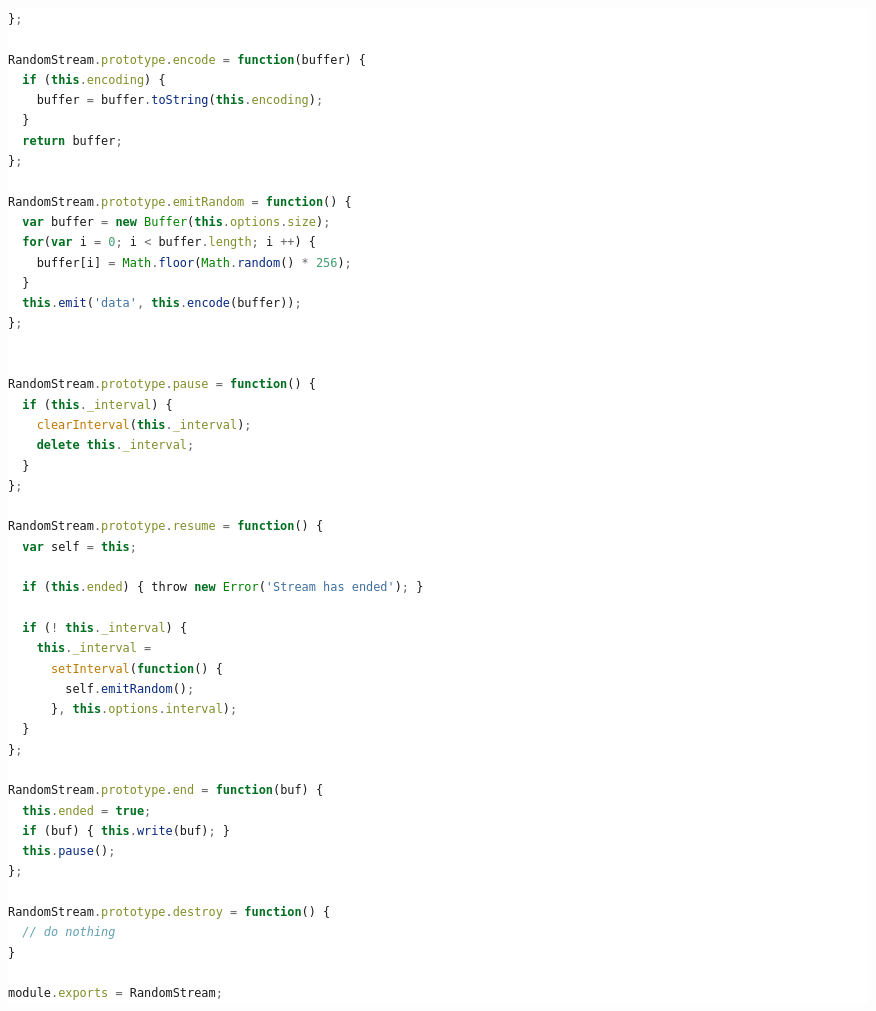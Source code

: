 ```javascript
};

RandomStream.prototype.encode = function(buffer) {
  if (this.encoding) {
    buffer = buffer.toString(this.encoding);
  }
  return buffer;
};

RandomStream.prototype.emitRandom = function() {
  var buffer = new Buffer(this.options.size);
  for(var i = 0; i < buffer.length; i ++) {
    buffer[i] = Math.floor(Math.random() * 256);
  }
  this.emit('data', this.encode(buffer));
};


RandomStream.prototype.pause = function() {
  if (this._interval) {
    clearInterval(this._interval);
    delete this._interval;
  }
};

RandomStream.prototype.resume = function() {
  var self = this;

  if (this.ended) { throw new Error('Stream has ended'); }

  if (! this._interval) {
    this._interval =
      setInterval(function() {
        self.emitRandom();
      }, this.options.interval);
  }
};

RandomStream.prototype.end = function(buf) {
  this.ended = true;
  if (buf) { this.write(buf); }
  this.pause();
};

RandomStream.prototype.destroy = function() {
  // do nothing
}

module.exports = RandomStream;
```

